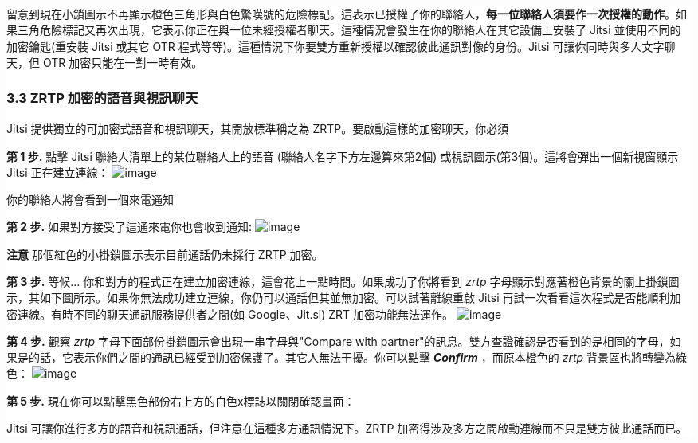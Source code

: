 留意到現在小鎖圖示不再顯示橙色三角形與白色驚嘆號的危險標記。這表示已授權了你的聯絡人，**每一位聯絡人須要作一次授權的動作**。如果三角危險標記又再次出現，它表示你正在與一位未經授權者聊天。這種情況會發生在你的聯絡人在其它設備上安裝了 Jitsi 並使用不同的加密鑰匙(重安裝 Jitsi 或其它 OTR 程式等等)。這種情況下你要雙方重新授權以確認彼此通訊對像的身份。Jitsi 可讓你同時與多人文字聊天，但 OTR 加密只能在一對一時有效。

### 3.3 ZRTP 加密的語音與視訊聊天

Jitsi 提供獨立的可加密式語音和視訊聊天，其開放標準稱之為 ZRTP。要啟動這樣的加密聊天，你必須

**第 1 步.** 點擊 Jitsi 聯絡人清單上的某位聯絡人上的語音 (聯絡人名字下方左邊算來第2個) 或視訊圖示(第3個)。這將會彈出一個新視窗顯示 Jitsi 正在建立連線：
![image](tool_jitsi22.png)

你的聯絡人將會看到一個來電通知

**第 2 步.** 如果對方接受了這通來電你也會收到通知:
![image](tool_jitsi23.png)

**注意** 那個紅色的小掛鎖圖示表示目前通話仍未採行 ZRTP 加密。

**第 3 步.** 等候... 你和對方的程式正在建立加密連線，這會花上一點時間。如果成功了你將看到 _zrtp_ 字母顯示對應著橙色背景的關上掛鎖圖示，其如下圖所示。如果你無法成功建立連線，你仍可以通話但其並無加密。可以試著離線重啟 Jitsi 再試一次看看這次程式是否能順利加密連線。有時不同的聊天通訊服務提供者之間(如 Google、Jit.si) ZRT 加密功能無法運作。
![image](tool_jitsi24.png)

**第 4 步.** 觀察 _zrtp_ 字母下面部份掛鎖圖示會出現一串字母與"Compare with partner"的訊息。雙方查證確認是否看到的是相同的字母，如果是的話，它表示你們之間的通訊已經受到加密保護了。其它人無法干擾。你可以點擊 **_Confirm_** ，而原本橙色的 _zrtp_ 背景區也將轉變為綠色：
![image](tool_jitsi25.png)

**第 5 步.** 現在你可以點擊黑色部份右上方的白色x標誌以關閉確認畫面：

Jitsi 可讓你進行多方的語音和視訊通話，但注意在這種多方通訊情況下。ZRTP 加密得涉及多方之間啟動連線而不只是雙方彼此通話而已。
